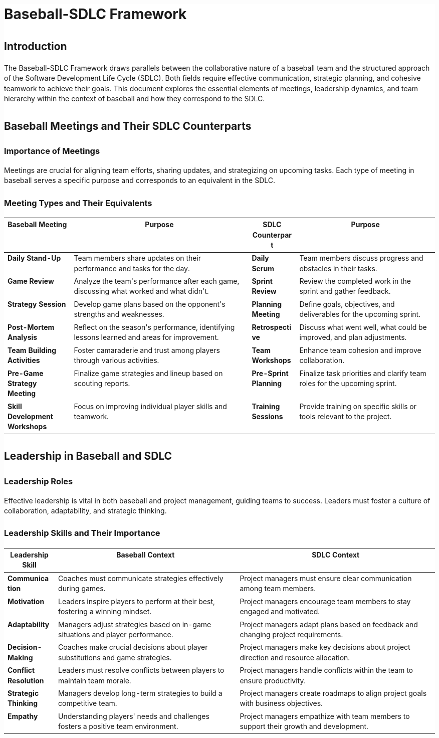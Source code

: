 # Baseball-SDLC Framework

## Introduction
The Baseball-SDLC Framework draws parallels between the collaborative nature of a baseball team and the structured approach of the Software Development Life Cycle (SDLC). Both fields require effective communication, strategic planning, and cohesive teamwork to achieve their goals. This document explores the essential elements of meetings, leadership dynamics, and team hierarchy within the context of baseball and how they correspond to the SDLC.

## Baseball Meetings and Their SDLC Counterparts

### Importance of Meetings
Meetings are crucial for aligning team efforts, sharing updates, and strategizing on upcoming tasks. Each type of meeting in baseball serves a specific purpose and corresponds to an equivalent in the SDLC.

### Meeting Types and Their Equivalents

| **Baseball Meeting**        | **Purpose**                                          | **SDLC Counterpart**      | **Purpose**                                          |
|-----------------------------|------------------------------------------------------|----------------------------|------------------------------------------------------|
| **Daily Stand-Up**          | Team members share updates on their performance and tasks for the day. | **Daily Scrum**            | Team members discuss progress and obstacles in their tasks. |
| **Game Review**             | Analyze the team's performance after each game, discussing what worked and what didn't. | **Sprint Review**          | Review the completed work in the sprint and gather feedback. |
| **Strategy Session**        | Develop game plans based on the opponent's strengths and weaknesses. | **Planning Meeting**       | Define goals, objectives, and deliverables for the upcoming sprint. |
| **Post-Mortem Analysis**    | Reflect on the season's performance, identifying lessons learned and areas for improvement. | **Retrospective**          | Discuss what went well, what could be improved, and plan adjustments. |
| **Team Building Activities** | Foster camaraderie and trust among players through various activities. | **Team Workshops**         | Enhance team cohesion and improve collaboration. |
| **Pre-Game Strategy Meeting** | Finalize game strategies and lineup based on scouting reports. | **Pre-Sprint Planning**    | Finalize task priorities and clarify team roles for the upcoming sprint. |
| **Skill Development Workshops** | Focus on improving individual player skills and teamwork. | **Training Sessions**      | Provide training on specific skills or tools relevant to the project. |

## Leadership in Baseball and SDLC

### Leadership Roles
Effective leadership is vital in both baseball and project management, guiding teams to success. Leaders must foster a culture of collaboration, adaptability, and strategic thinking.

### Leadership Skills and Their Importance

| **Leadership Skill**       | **Baseball Context**                                  | **SDLC Context**                               |
|----------------------------|------------------------------------------------------|------------------------------------------------|
| **Communication**          | Coaches must communicate strategies effectively during games. | Project managers must ensure clear communication among team members. |
| **Motivation**             | Leaders inspire players to perform at their best, fostering a winning mindset. | Project managers encourage team members to stay engaged and motivated. |
| **Adaptability**           | Managers adjust strategies based on in-game situations and player performance. | Project managers adapt plans based on feedback and changing project requirements. |
| **Decision-Making**        | Coaches make crucial decisions about player substitutions and game strategies. | Project managers make key decisions about project direction and resource allocation. |
| **Conflict Resolution**    | Leaders must resolve conflicts between players to maintain team morale. | Project managers handle conflicts within the team to ensure productivity. |
| **Strategic Thinking**     | Managers develop long-term strategies to build a competitive team. | Project managers create roadmaps to align project goals with business objectives. |
| **Empathy**                | Understanding players' needs and challenges fosters a positive team environment. | Project managers empathize with team members to support their growth and development. |
